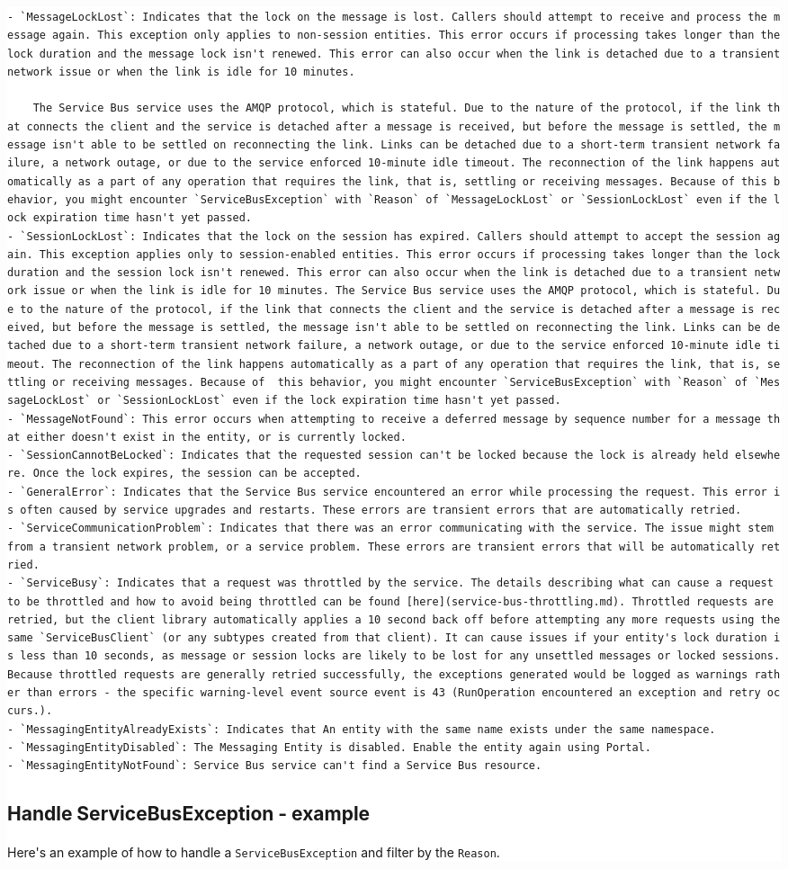     - `MessageLockLost`: Indicates that the lock on the message is lost. Callers should attempt to receive and process the message again. This exception only applies to non-session entities. This error occurs if processing takes longer than the lock duration and the message lock isn't renewed. This error can also occur when the link is detached due to a transient network issue or when the link is idle for 10 minutes. 
    
        The Service Bus service uses the AMQP protocol, which is stateful. Due to the nature of the protocol, if the link that connects the client and the service is detached after a message is received, but before the message is settled, the message isn't able to be settled on reconnecting the link. Links can be detached due to a short-term transient network failure, a network outage, or due to the service enforced 10-minute idle timeout. The reconnection of the link happens automatically as a part of any operation that requires the link, that is, settling or receiving messages. Because of this behavior, you might encounter `ServiceBusException` with `Reason` of `MessageLockLost` or `SessionLockLost` even if the lock expiration time hasn't yet passed. 
    - `SessionLockLost`: Indicates that the lock on the session has expired. Callers should attempt to accept the session again. This exception applies only to session-enabled entities. This error occurs if processing takes longer than the lock duration and the session lock isn't renewed. This error can also occur when the link is detached due to a transient network issue or when the link is idle for 10 minutes. The Service Bus service uses the AMQP protocol, which is stateful. Due to the nature of the protocol, if the link that connects the client and the service is detached after a message is received, but before the message is settled, the message isn't able to be settled on reconnecting the link. Links can be detached due to a short-term transient network failure, a network outage, or due to the service enforced 10-minute idle timeout. The reconnection of the link happens automatically as a part of any operation that requires the link, that is, settling or receiving messages. Because of  this behavior, you might encounter `ServiceBusException` with `Reason` of `MessageLockLost` or `SessionLockLost` even if the lock expiration time hasn't yet passed. 
    - `MessageNotFound`: This error occurs when attempting to receive a deferred message by sequence number for a message that either doesn't exist in the entity, or is currently locked. 
    - `SessionCannotBeLocked`: Indicates that the requested session can't be locked because the lock is already held elsewhere. Once the lock expires, the session can be accepted.
    - `GeneralError`: Indicates that the Service Bus service encountered an error while processing the request. This error is often caused by service upgrades and restarts. These errors are transient errors that are automatically retried.
    - `ServiceCommunicationProblem`: Indicates that there was an error communicating with the service. The issue might stem from a transient network problem, or a service problem. These errors are transient errors that will be automatically retried.
    - `ServiceBusy`: Indicates that a request was throttled by the service. The details describing what can cause a request to be throttled and how to avoid being throttled can be found [here](service-bus-throttling.md). Throttled requests are retried, but the client library automatically applies a 10 second back off before attempting any more requests using the same `ServiceBusClient` (or any subtypes created from that client). It can cause issues if your entity's lock duration is less than 10 seconds, as message or session locks are likely to be lost for any unsettled messages or locked sessions. Because throttled requests are generally retried successfully, the exceptions generated would be logged as warnings rather than errors - the specific warning-level event source event is 43 (RunOperation encountered an exception and retry occurs.).
    - `MessagingEntityAlreadyExists`: Indicates that An entity with the same name exists under the same namespace.
    - `MessagingEntityDisabled`: The Messaging Entity is disabled. Enable the entity again using Portal.
    - `MessagingEntityNotFound`: Service Bus service can't find a Service Bus resource.

## Handle ServiceBusException - example
Here's an example of how to handle a `ServiceBusException` and filter by the `Reason`.
